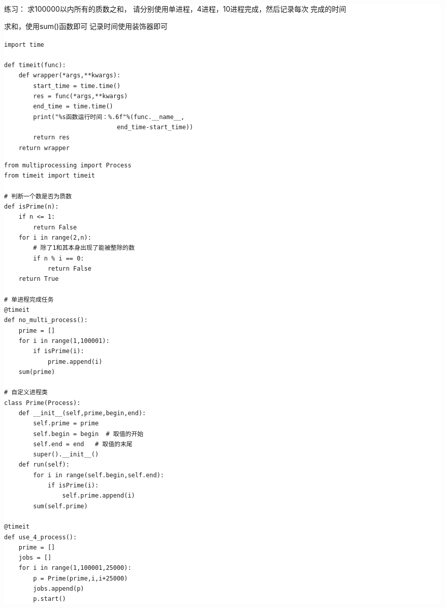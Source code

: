 练习： 求100000以内所有的质数之和，
请分别使用单进程，4进程，10进程完成，然后记录每次
完成的时间

求和，使用sum()函数即可
记录时间使用装饰器即可

```
import time

def timeit(func):
    def wrapper(*args,**kwargs):
        start_time = time.time()
        res = func(*args,**kwargs)
        end_time = time.time()
        print("%s函数运行时间：%.6f"%(func.__name__,
                               end_time-start_time))
        return res
    return wrapper
```

```
from multiprocessing import Process
from timeit import timeit

# 判断一个数是否为质数
def isPrime(n):
    if n <= 1:
        return False
    for i in range(2,n):
        # 除了1和其本身出现了能被整除的数
        if n % i == 0:
            return False
    return True

# 单进程完成任务
@timeit
def no_multi_process():
    prime = []
    for i in range(1,100001):
        if isPrime(i):
            prime.append(i)
    sum(prime)

# 自定义进程类
class Prime(Process):
    def __init__(self,prime,begin,end):
        self.prime = prime
        self.begin = begin  # 取值的开始
        self.end = end   # 取值的末尾
        super().__init__()
    def run(self):
        for i in range(self.begin,self.end):
            if isPrime(i):
                self.prime.append(i)
        sum(self.prime)

@timeit
def use_4_process():
    prime = []
    jobs = []
    for i in range(1,100001,25000):
        p = Prime(prime,i,i+25000)
        jobs.append(p)
        p.start()
```